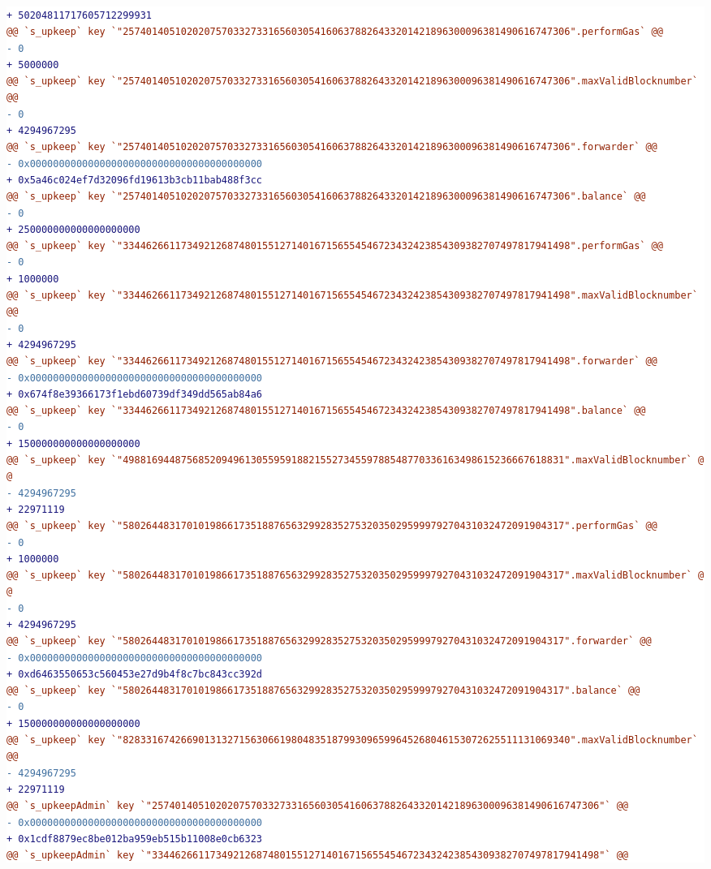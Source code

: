 ```diff
+ 50204811717605712299931
@@ `s_upkeep` key `"25740140510202075703327331656030541606378826433201421896300096381490616747306".performGas` @@
- 0
+ 5000000
@@ `s_upkeep` key `"25740140510202075703327331656030541606378826433201421896300096381490616747306".maxValidBlocknumber` @@
- 0
+ 4294967295
@@ `s_upkeep` key `"25740140510202075703327331656030541606378826433201421896300096381490616747306".forwarder` @@
- 0x0000000000000000000000000000000000000000
+ 0x5a46c024ef7d32096fd19613b3cb11bab488f3cc
@@ `s_upkeep` key `"25740140510202075703327331656030541606378826433201421896300096381490616747306".balance` @@
- 0
+ 250000000000000000000
@@ `s_upkeep` key `"33446266117349212687480155127140167156554546723432423854309382707497817941498".performGas` @@
- 0
+ 1000000
@@ `s_upkeep` key `"33446266117349212687480155127140167156554546723432423854309382707497817941498".maxValidBlocknumber` @@
- 0
+ 4294967295
@@ `s_upkeep` key `"33446266117349212687480155127140167156554546723432423854309382707497817941498".forwarder` @@
- 0x0000000000000000000000000000000000000000
+ 0x674f8e39366173f1ebd60739df349dd565ab84a6
@@ `s_upkeep` key `"33446266117349212687480155127140167156554546723432423854309382707497817941498".balance` @@
- 0
+ 150000000000000000000
@@ `s_upkeep` key `"4988169448756852094961305595918821552734559788548770336163498615236667618831".maxValidBlocknumber` @@
- 4294967295
+ 22971119
@@ `s_upkeep` key `"5802644831701019866173518876563299283527532035029599979270431032472091904317".performGas` @@
- 0
+ 1000000
@@ `s_upkeep` key `"5802644831701019866173518876563299283527532035029599979270431032472091904317".maxValidBlocknumber` @@
- 0
+ 4294967295
@@ `s_upkeep` key `"5802644831701019866173518876563299283527532035029599979270431032472091904317".forwarder` @@
- 0x0000000000000000000000000000000000000000
+ 0xd6463550653c560453e27d9b4f8c7bc843cc392d
@@ `s_upkeep` key `"5802644831701019866173518876563299283527532035029599979270431032472091904317".balance` @@
- 0
+ 150000000000000000000
@@ `s_upkeep` key `"82833167426690131327156306619804835187993096599645268046153072625511131069340".maxValidBlocknumber` @@
- 4294967295
+ 22971119
@@ `s_upkeepAdmin` key `"25740140510202075703327331656030541606378826433201421896300096381490616747306"` @@
- 0x0000000000000000000000000000000000000000
+ 0x1cdf8879ec8be012ba959eb515b11008e0cb6323
@@ `s_upkeepAdmin` key `"33446266117349212687480155127140167156554546723432423854309382707497817941498"` @@
```